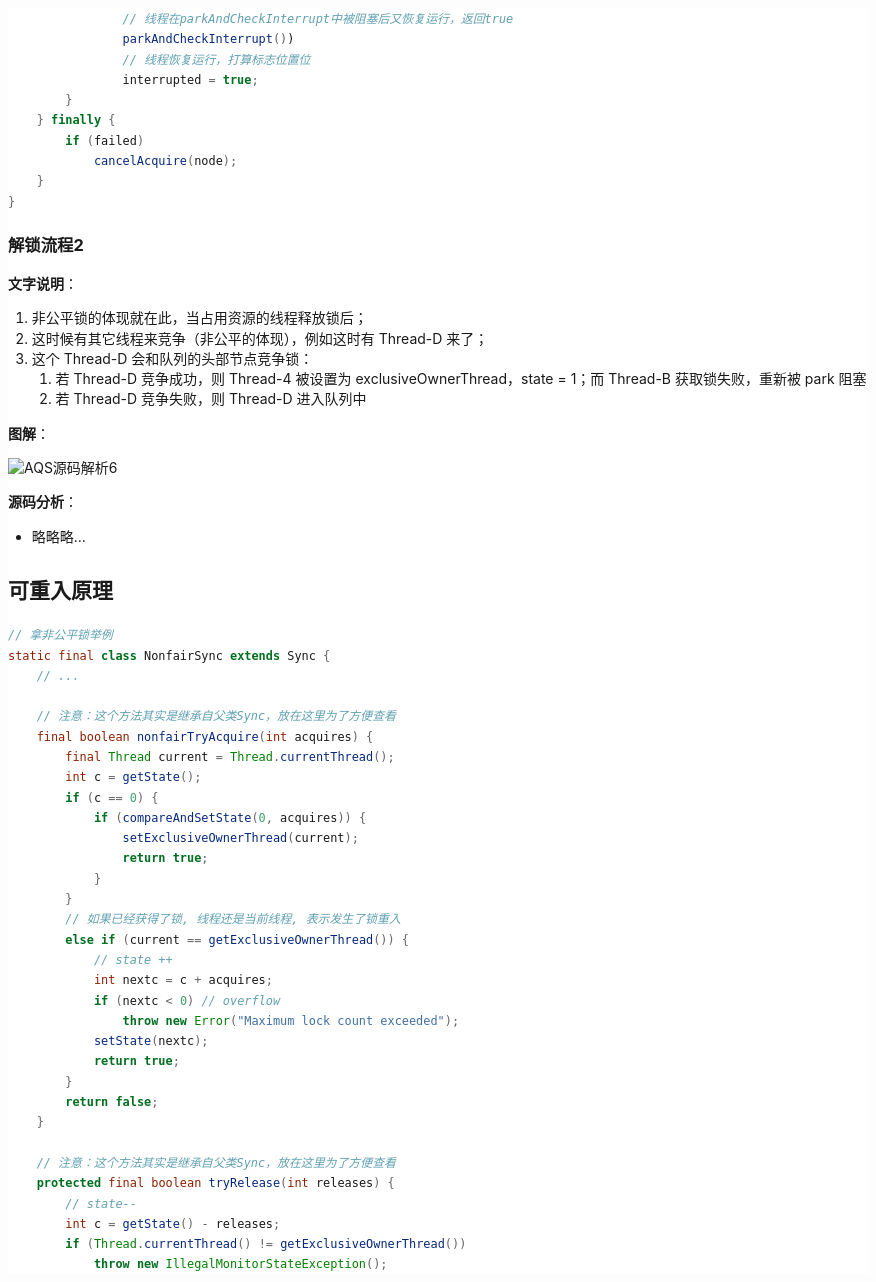 ```java
                // 线程在parkAndCheckInterrupt中被阻塞后又恢复运行，返回true
                parkAndCheckInterrupt())
                // 线程恢复运行，打算标志位置位
                interrupted = true;
        }
    } finally {
        if (failed)
            cancelAcquire(node);
    }
}
```

### 解锁流程2

**文字说明**：

1. 非公平锁的体现就在此，当占用资源的线程释放锁后；
2. 这时候有其它线程来竞争（非公平的体现），例如这时有 Thread-D 来了；
3. 这个  Thread-D 会和队列的头部节点竞争锁：
   1. 若 Thread-D 竞争成功，则 Thread-4 被设置为 exclusiveOwnerThread，state = 1；而 Thread-B 获取锁失败，重新被 park 阻塞
   2. 若 Thread-D 竞争失败，则 Thread-D 进入队列中

**图解**：

![AQS源码解析6](https://xycnotes.oss-cn-hangzhou.aliyuncs.com/img/202206251601517.PNG)

**源码分析**：

* 略略略...

## 可重入原理

```java
// 拿非公平锁举例
static final class NonfairSync extends Sync {
    // ...
    
    // 注意：这个方法其实是继承自父类Sync，放在这里为了方便查看
    final boolean nonfairTryAcquire(int acquires) {
        final Thread current = Thread.currentThread();
        int c = getState();
        if (c == 0) {
            if (compareAndSetState(0, acquires)) {
                setExclusiveOwnerThread(current);
                return true;
            }
        }
        // 如果已经获得了锁, 线程还是当前线程, 表示发生了锁重入
        else if (current == getExclusiveOwnerThread()) {
            // state ++
            int nextc = c + acquires;
            if (nextc < 0) // overflow
                throw new Error("Maximum lock count exceeded");
            setState(nextc);
            return true;
        }
        return false;
    }
    
    // 注意：这个方法其实是继承自父类Sync，放在这里为了方便查看
    protected final boolean tryRelease(int releases) {
        // state--
        int c = getState() - releases;
        if (Thread.currentThread() != getExclusiveOwnerThread())
            throw new IllegalMonitorStateException();
```